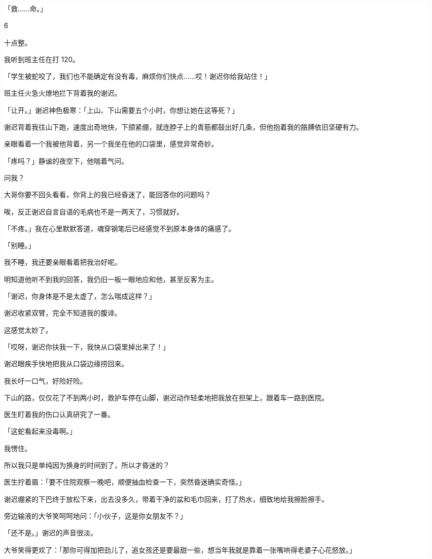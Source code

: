 「救……命。」

6

十点整。

我听到班主任在打 120。

「学生被蛇咬了，我们也不能确定有没有毒，麻烦你们快点……哎！谢迟你给我站住！」

班主任火急火燎地拦下背着我的谢迟。

「让开。」谢迟神色极寒：「上山、下山需要五个小时，你想让她在这等死？」

谢迟背着我往山下跑，速度出奇地快，下颌紧绷，就连脖子上的青筋都鼓出好几条，但他抱着我的胳膊依旧坚硬有力。

亲眼看着一个我被他背着，另一个我坐在他的口袋里，感觉异常奇妙。

「疼吗？」静谧的夜空下，他喘着气问。

问我？

大哥你要不回头看看，你背上的我已经昏迷了，能回答你的问题吗？

唉，反正谢迟自言自语的毛病也不是一两天了，习惯就好。

「不疼。」我在心里默默答道，魂穿钢笔后已经感觉不到原本身体的痛感了。

「别睡。」

我不睡，我还要亲眼看着把我治好呢。

明知道他听不到我的回答，我仍旧一板一眼地应和他，甚至反客为主。

「谢迟，你身体是不是太虚了，怎么喘成这样？」

谢迟收紧双臂，完全不知道我的腹诽。

这感觉太妙了。

「哎呀，谢迟你扶我一下，我快从口袋里掉出来了！」

谢迟眼疾手快地把我从口袋边缘捞回来。

我长吁一口气，好险好险。

下山的路，仅仅花了不到两小时，救护车停在山脚，谢迟动作轻柔地把我放在担架上，跟着车一路到医院。

医生盯着我的伤口认真研究了一番。

「这蛇看起来没毒啊。」

我愣住。

所以我只是单纯因为换身的时间到了，所以才昏迷的？

医生拧着眉：「要不住院观察一晚吧，顺便抽血检查一下，突然昏迷确实奇怪。」

谢迟绷紧的下巴终于放松下来，出去没多久，带着干净的盆和毛巾回来，打了热水，细致地给我擦脸擦手。

旁边输液的大爷笑呵呵地问：「小伙子，这是你女朋友不？」

「还不是。」谢迟的声音很淡。

大爷笑得更欢了：「那你可得加把劲儿了，追女孩还是要最甜一些，想当年我就是靠着一张嘴哄得老婆子心花怒放。」
